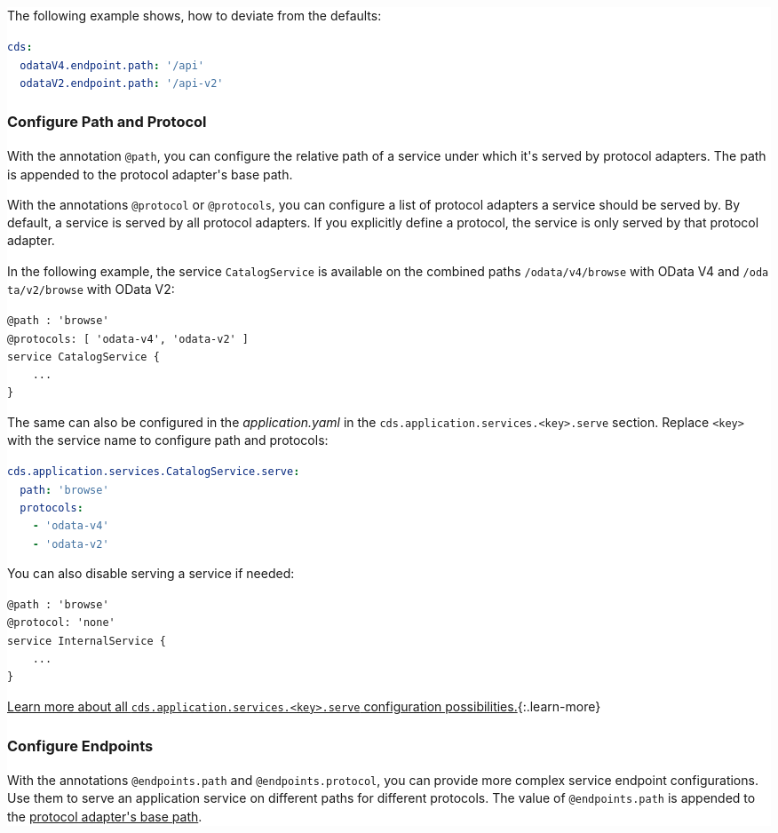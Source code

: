 The following example shows, how to deviate from the defaults:
```yaml
cds:
  odataV4.endpoint.path: '/api'
  odataV2.endpoint.path: '/api-v2'
```

### Configure Path and Protocol

With the annotation `@path`, you can configure the relative path of a service under which it's served by protocol adapters. The path is appended to the protocol adapter's base path.

With the annotations `@protocol` or `@protocols`, you can configure a list of protocol adapters a service should be served by. By default, a service is served by all protocol adapters. If you explicitly define a protocol, the service is only served by that protocol adapter. 

In the following example, the service `CatalogService` is available on the combined paths `/odata/v4/browse` with OData V4 and `/odata/v2/browse` with OData V2:

```cds
@path : 'browse'
@protocols: [ 'odata-v4', 'odata-v2' ]
service CatalogService {
    ...
}
```

The same can also be configured in the _application.yaml_ in the `cds.application.services.<key>.serve` section. Replace `<key>` with the service name to configure path and protocols:

```yml
cds.application.services.CatalogService.serve:
  path: 'browse'
  protocols:
    - 'odata-v4'
    - 'odata-v2'
```

You can also disable serving a service if needed:

```cds
@path : 'browse'
@protocol: 'none'
service InternalService {
    ...
}
```

[Learn more about all `cds.application.services.<key>.serve` configuration possibilities.](https://cap.cloud.sap/docs/java/development/properties#cds-application-services-<key>-serve){:.learn-more}


### Configure Endpoints

With the annotations `@endpoints.path` and `@endpoints.protocol`, you can provide more complex service endpoint configurations. Use them to serve an application service on different paths for different protocols. The value of `@endpoints.path` is appended to the [protocol adapter's base path](#configure-base-path).
